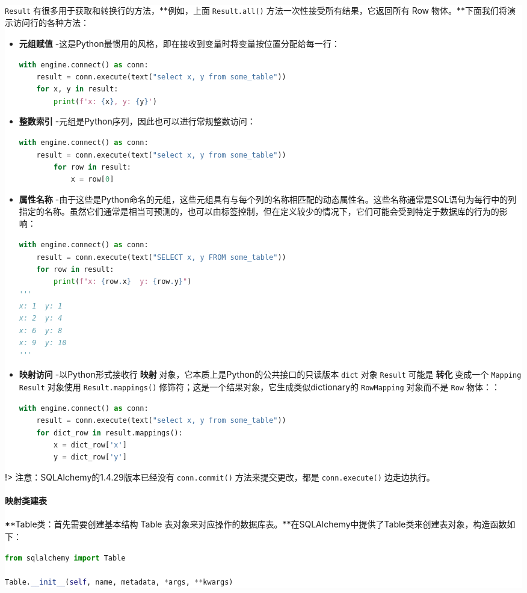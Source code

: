 `Result` 有很多用于获取和转换行的方法，**例如，上面 `Result.all()` 方法一次性接受所有结果，它返回所有 Row 物体。**下面我们将演示访问行的各种方法：

- **元组赋值** -这是Python最惯用的风格，即在接收到变量时将变量按位置分配给每一行：

  ```python
  with engine.connect() as conn:
      result = conn.execute(text("select x, y from some_table"))
      for x, y in result:
          print(f'x: {x}, y: {y}')
  ```

- **整数索引** -元组是Python序列，因此也可以进行常规整数访问：

  ```python
  with engine.connect() as conn:
      result = conn.execute(text("select x, y from some_table"))
          for row in result:
              x = row[0]
  ```

- **属性名称** -由于这些是Python命名的元组，这些元组具有与每个列的名称相匹配的动态属性名。这些名称通常是SQL语句为每行中的列指定的名称。虽然它们通常是相当可预测的，也可以由标签控制，但在定义较少的情况下，它们可能会受到特定于数据库的行为的影响：

  ```python
  with engine.connect() as conn:
      result = conn.execute(text("SELECT x, y FROM some_table"))
      for row in result:
          print(f"x: {row.x}  y: {row.y}")
  '''
  x: 1  y: 1
  x: 2  y: 4
  x: 6  y: 8
  x: 9  y: 10
  '''
  ```

- **映射访问** -以Python形式接收行 **映射** 对象，它本质上是Python的公共接口的只读版本 `dict` 对象 `Result` 可能是 **转化** 变成一个 `MappingResult` 对象使用 `Result.mappings()` 修饰符；这是一个结果对象，它生成类似dictionary的 `RowMapping` 对象而不是 `Row` 物体：：

  ```python
  with engine.connect() as conn:
      result = conn.execute(text("select x, y from some_table"))
      for dict_row in result.mappings():
          x = dict_row['x']
          y = dict_row['y']
  ```

!> 注意：SQLAlchemy的1.4.29版本已经没有 `conn.commit()` 方法来提交更改，都是 `conn.execute()` 边走边执行。

#### 映射类建表

**Table类：首先需要创建基本结构 Table 表对象来对应操作的数据库表。**在SQLAlchemy中提供了Table类来创建表对象，构造函数如下：

```python
from sqlalchemy import Table

Table.__init__(self, name, metadata, *args, **kwargs)
```
